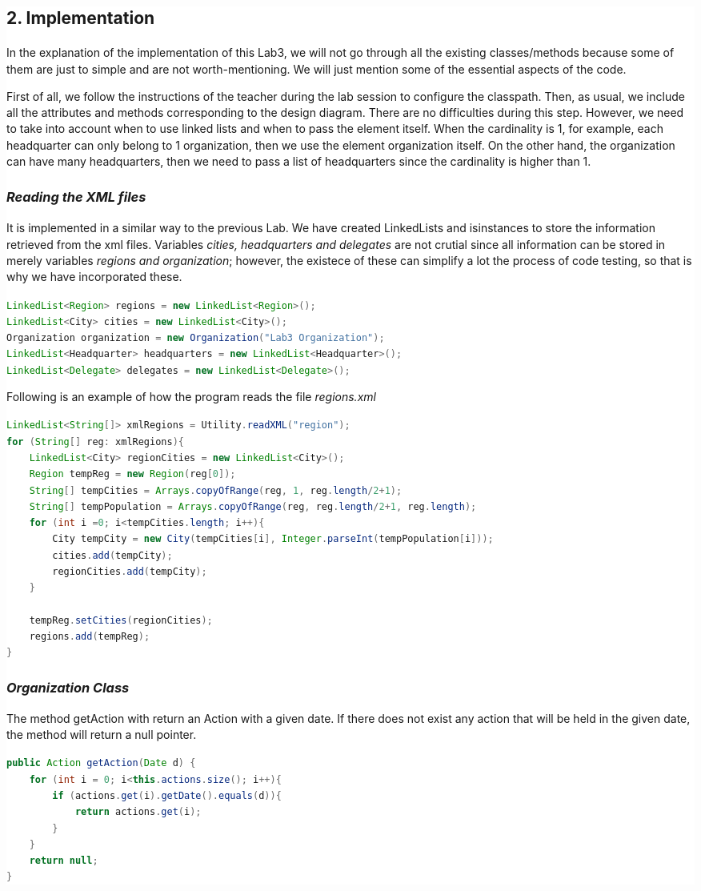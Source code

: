 
## 2. Implementation

In the explanation of the implementation of this Lab3, we will not go through all the existing classes/methods because some of them are just to simple and are not worth-mentioning. We will just mention some of the essential aspects of the code.

First of all, we follow the instructions of the teacher during the lab session to configure the classpath. Then, as usual, we include all the attributes and methods corresponding to the design diagram. There are no difficulties during this step. However, we need to take into account when to use linked lists and when to pass the element itself. When the cardinality is 1, for example, each headquarter can only belong to 1 organization, then we use the element organization itself. On the other hand, the organization can have many headquarters, then we need to pass a list of headquarters since the cardinality is higher than 1.

### ***Reading the XML files***

It is implemented in a similar way to the previous Lab. We have created LinkedLists and isinstances to store the information retrieved from the xml files. Variables *cities, headquarters and delegates* are not crutial since all information can be stored in merely variables *regions and organization*; however, the existece of these can simplify a lot the process of code testing, so that is why we have incorporated these.

```java
LinkedList<Region> regions = new LinkedList<Region>();
LinkedList<City> cities = new LinkedList<City>();
Organization organization = new Organization("Lab3 Organization");
LinkedList<Headquarter> headquarters = new LinkedList<Headquarter>();
LinkedList<Delegate> delegates = new LinkedList<Delegate>();
```

Following is an example of how the program reads the file *regions.xml*

```java
LinkedList<String[]> xmlRegions = Utility.readXML("region");
for (String[] reg: xmlRegions){ 
    LinkedList<City> regionCities = new LinkedList<City>();
    Region tempReg = new Region(reg[0]);
    String[] tempCities = Arrays.copyOfRange(reg, 1, reg.length/2+1);
    String[] tempPopulation = Arrays.copyOfRange(reg, reg.length/2+1, reg.length);
    for (int i =0; i<tempCities.length; i++){
        City tempCity = new City(tempCities[i], Integer.parseInt(tempPopulation[i]));
        cities.add(tempCity);
        regionCities.add(tempCity);
    }

    tempReg.setCities(regionCities);
    regions.add(tempReg);
}
```

### ***Organization Class***

The method getAction with return an Action with a given date. If there does not exist any action that will be held in the given date, the method will return a null pointer.
```java
public Action getAction(Date d) {
    for (int i = 0; i<this.actions.size(); i++){
        if (actions.get(i).getDate().equals(d)){
            return actions.get(i);
        }
    }
    return null;
}
```
